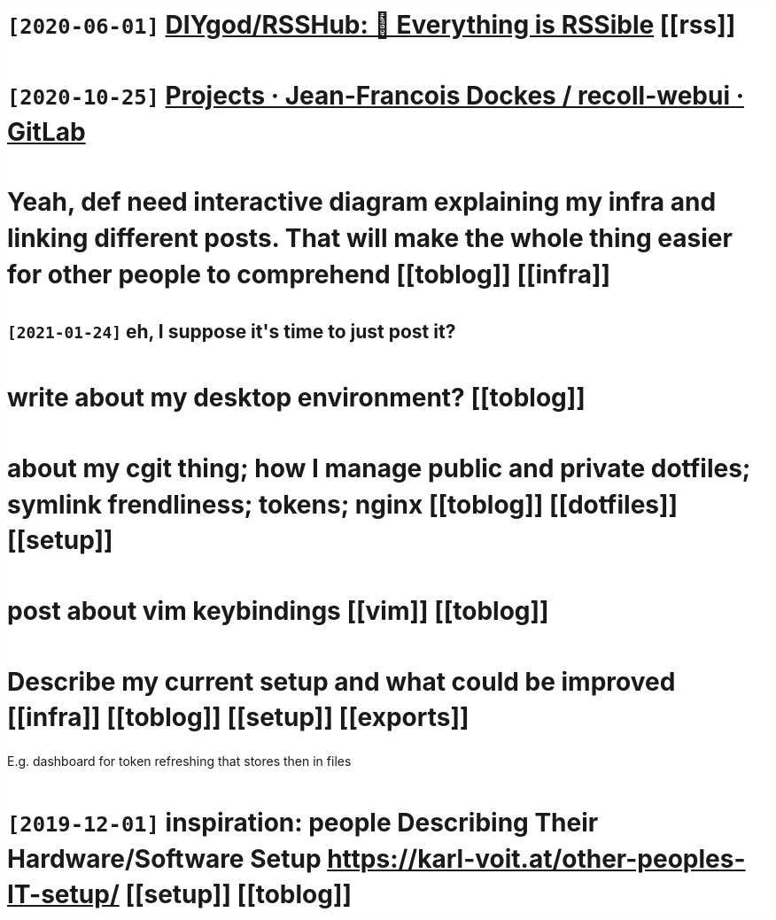 


# `[2020-06-01]` [DIYgod/RSSHub: 🍰 Everything is RSSible](https://github.com/DIYgod/RSSHub)      [[rss]]




# `[2020-10-25]` [Projects · Jean-Francois Dockes / recoll-webui · GitLab](https://framagit.org/medoc92/recollwebui/)




# Yeah, def need interactive diagram explaining my infra and linking different posts. That will make the whole thing easier for other people to comprehend      [[toblog]] [[infra]]





## `[2021-01-24]` eh, I suppose it's time to just post it?




# write about my desktop environment?      [[toblog]]




# about my cgit thing; how I manage public and private dotfiles; symlink frendliness; tokens; nginx      [[toblog]] [[dotfiles]] [[setup]]




# post about vim keybindings      [[vim]] [[toblog]]




# Describe my current setup and what could be improved      [[infra]] [[toblog]] [[setup]] [[exports]]

E.g. dashboard for token refreshing that stores then in files  




# `[2019-12-01]` inspiration: people Describing Their Hardware/Software Setup <https://karl-voit.at/other-peoples-IT-setup/>      [[setup]] [[toblog]]
